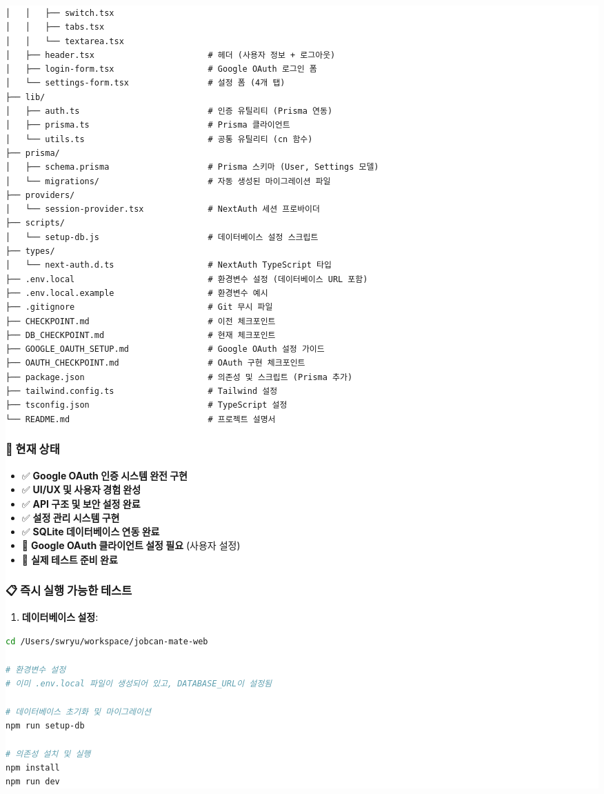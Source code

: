 ```
│   │   ├── switch.tsx
│   │   ├── tabs.tsx
│   │   └── textarea.tsx
│   ├── header.tsx                       # 헤더 (사용자 정보 + 로그아웃)
│   ├── login-form.tsx                   # Google OAuth 로그인 폼
│   └── settings-form.tsx                # 설정 폼 (4개 탭)
├── lib/
│   ├── auth.ts                          # 인증 유틸리티 (Prisma 연동)
│   ├── prisma.ts                        # Prisma 클라이언트
│   └── utils.ts                         # 공통 유틸리티 (cn 함수)
├── prisma/
│   ├── schema.prisma                    # Prisma 스키마 (User, Settings 모델)
│   └── migrations/                      # 자동 생성된 마이그레이션 파일
├── providers/
│   └── session-provider.tsx             # NextAuth 세션 프로바이더
├── scripts/
│   └── setup-db.js                      # 데이터베이스 설정 스크립트
├── types/
│   └── next-auth.d.ts                   # NextAuth TypeScript 타입
├── .env.local                           # 환경변수 설정 (데이터베이스 URL 포함)
├── .env.local.example                   # 환경변수 예시
├── .gitignore                           # Git 무시 파일
├── CHECKPOINT.md                        # 이전 체크포인트
├── DB_CHECKPOINT.md                     # 현재 체크포인트
├── GOOGLE_OAUTH_SETUP.md                # Google OAuth 설정 가이드
├── OAUTH_CHECKPOINT.md                  # OAuth 구현 체크포인트
├── package.json                         # 의존성 및 스크립트 (Prisma 추가)
├── tailwind.config.ts                   # Tailwind 설정
├── tsconfig.json                        # TypeScript 설정
└── README.md                            # 프로젝트 설명서
```

### 🔄 현재 상태
- ✅ **Google OAuth 인증 시스템 완전 구현**
- ✅ **UI/UX 및 사용자 경험 완성**
- ✅ **API 구조 및 보안 설정 완료**
- ✅ **설정 관리 시스템 구현**
- ✅ **SQLite 데이터베이스 연동 완료**
- 🔄 **Google OAuth 클라이언트 설정 필요** (사용자 설정)
- 🔄 **실제 테스트 준비 완료**

### 📋 즉시 실행 가능한 테스트

1. **데이터베이스 설정**:
```bash
cd /Users/swryu/workspace/jobcan-mate-web

# 환경변수 설정
# 이미 .env.local 파일이 생성되어 있고, DATABASE_URL이 설정됨

# 데이터베이스 초기화 및 마이그레이션
npm run setup-db

# 의존성 설치 및 실행
npm install
npm run dev
```
